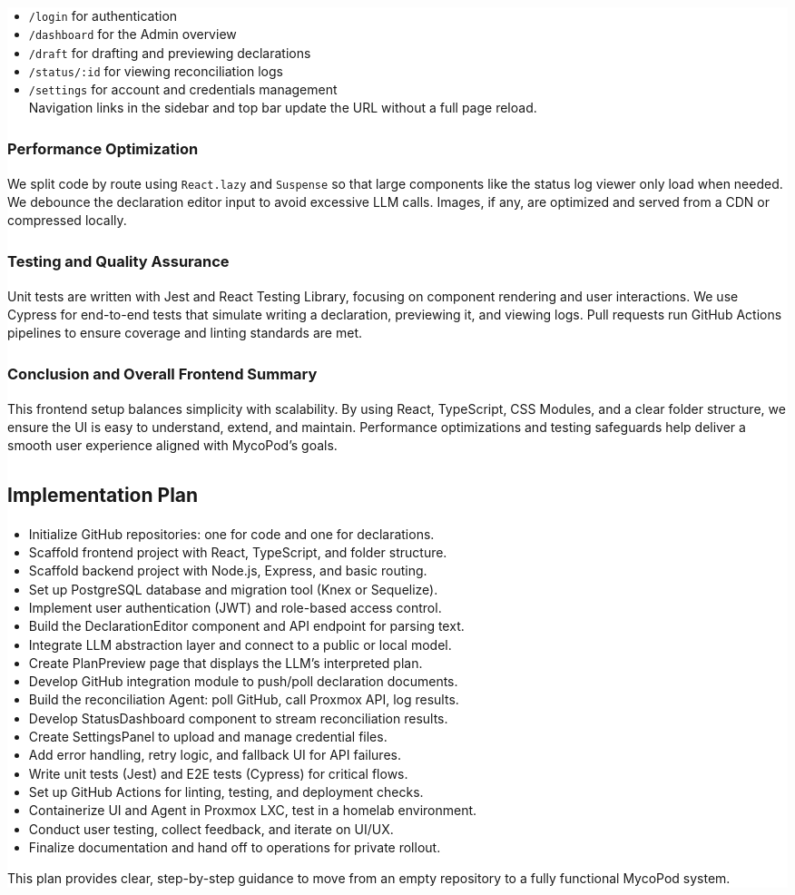 *   `/login` for authentication
*   `/dashboard` for the Admin overview
*   `/draft` for drafting and previewing declarations
*   `/status/:id` for viewing reconciliation logs
*   `/settings` for account and credentials management\
    Navigation links in the sidebar and top bar update the URL without a full page reload.

### Performance Optimization

We split code by route using `React.lazy` and `Suspense` so that large components like the status log viewer only load when needed. We debounce the declaration editor input to avoid excessive LLM calls. Images, if any, are optimized and served from a CDN or compressed locally.

### Testing and Quality Assurance

Unit tests are written with Jest and React Testing Library, focusing on component rendering and user interactions. We use Cypress for end-to-end tests that simulate writing a declaration, previewing it, and viewing logs. Pull requests run GitHub Actions pipelines to ensure coverage and linting standards are met.

### Conclusion and Overall Frontend Summary

This frontend setup balances simplicity with scalability. By using React, TypeScript, CSS Modules, and a clear folder structure, we ensure the UI is easy to understand, extend, and maintain. Performance optimizations and testing safeguards help deliver a smooth user experience aligned with MycoPod’s goals.

## Implementation Plan

*   Initialize GitHub repositories: one for code and one for declarations.
*   Scaffold frontend project with React, TypeScript, and folder structure.
*   Scaffold backend project with Node.js, Express, and basic routing.
*   Set up PostgreSQL database and migration tool (Knex or Sequelize).
*   Implement user authentication (JWT) and role-based access control.
*   Build the DeclarationEditor component and API endpoint for parsing text.
*   Integrate LLM abstraction layer and connect to a public or local model.
*   Create PlanPreview page that displays the LLM’s interpreted plan.
*   Develop GitHub integration module to push/poll declaration documents.
*   Build the reconciliation Agent: poll GitHub, call Proxmox API, log results.
*   Develop StatusDashboard component to stream reconciliation results.
*   Create SettingsPanel to upload and manage credential files.
*   Add error handling, retry logic, and fallback UI for API failures.
*   Write unit tests (Jest) and E2E tests (Cypress) for critical flows.
*   Set up GitHub Actions for linting, testing, and deployment checks.
*   Containerize UI and Agent in Proxmox LXC, test in a homelab environment.
*   Conduct user testing, collect feedback, and iterate on UI/UX.
*   Finalize documentation and hand off to operations for private rollout.

This plan provides clear, step-by-step guidance to move from an empty repository to a fully functional MycoPod system.
